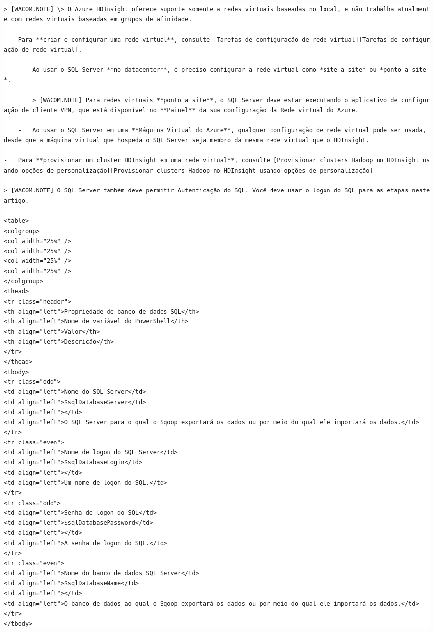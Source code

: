     > [WACOM.NOTE] \> O Azure HDInsight oferece suporte somente a redes virtuais baseadas no local, e não trabalha atualmente com redes virtuais baseadas em grupos de afinidade.

    -   Para **criar e configurar uma rede virtual**, consulte [Tarefas de configuração de rede virtual][Tarefas de configuração de rede virtual].

        -   Ao usar o SQL Server **no datacenter**, é preciso configurar a rede virtual como *site a site* ou *ponto a site*.

            > [WACOM.NOTE] Para redes virtuais **ponto a site**, o SQL Server deve estar executando o aplicativo de configuração de cliente VPN, que está disponível no **Painel** da sua configuração da Rede virtual do Azure.

        -   Ao usar o SQL Server em uma **Máquina Virtual do Azure**, qualquer configuração de rede virtual pode ser usada, desde que a máquina virtual que hospeda o SQL Server seja membro da mesma rede virtual que o HDInsight.

    -   Para **provisionar um cluster HDInsight em uma rede virtual**, consulte [Provisionar clusters Hadoop no HDInsight usando opções de personalização][Provisionar clusters Hadoop no HDInsight usando opções de personalização]

    > [WACOM.NOTE] O SQL Server também deve permitir Autenticação do SQL. Você deve usar o logon do SQL para as etapas neste artigo.

    <table>
    <colgroup>
    <col width="25%" />
    <col width="25%" />
    <col width="25%" />
    <col width="25%" />
    </colgroup>
    <thead>
    <tr class="header">
    <th align="left">Propriedade de banco de dados SQL</th>
    <th align="left">Nome de variável do PowerShell</th>
    <th align="left">Valor</th>
    <th align="left">Descrição</th>
    </tr>
    </thead>
    <tbody>
    <tr class="odd">
    <td align="left">Nome do SQL Server</td>
    <td align="left">$sqlDatabaseServer</td>
    <td align="left"></td>
    <td align="left">O SQL Server para o qual o Sqoop exportará os dados ou por meio do qual ele importará os dados.</td>
    </tr>
    <tr class="even">
    <td align="left">Nome de logon do SQL Server</td>
    <td align="left">$sqlDatabaseLogin</td>
    <td align="left"></td>
    <td align="left">Um nome de logon do SQL.</td>
    </tr>
    <tr class="odd">
    <td align="left">Senha de logon do SQL</td>
    <td align="left">$sqlDatabasePassword</td>
    <td align="left"></td>
    <td align="left">A senha de logon do SQL.</td>
    </tr>
    <tr class="even">
    <td align="left">Nome do banco de dados SQL Server</td>
    <td align="left">$sqlDatabaseName</td>
    <td align="left"></td>
    <td align="left">O banco de dados ao qual o Sqoop exportará os dados ou por meio do qual ele importará os dados.</td>
    </tr>
    </tbody>

  [O que é o Sqoop?]: #whatissqoop
  [Pré-requisitos]: #prerequisites
  [Compreender o cenário do tutorial]: #scenario
  [Preparar-se para o tutorial]: #prepare
  [Usar o PowerShell para executar a exportação do Sqoop]: #export
  [Usar o SDK do HDInsight para executar a exportação do Sqoop]: #export-sdk
  [Usar o PowerShell para executar a importação do Sqoop]: #import
  [Próximas etapas]: #nextsteps
  [Sqoop]: https://sqoop.apache.org/docs/1.4.4/SqoopUserGuide.html
  [O que há de novo nas versões de clusters fornecidas pelo HDInsight?]: ../hdinsight-component-versioning/
  [Instalar e configurar o PowerShell do Azure]: ../install-configure-powershell
  [Executar scripts do Windows PowerShell]: http://technet.microsoft.com/pt-br/library/ee176949.aspx
  [Introdução ao HDInsight]: ../hdinsight-get-started/
  [Provisionar clusters HDInsight]: ../hdinsight-provision-clusters/
  [Introdução ao uso do Banco de Dados SQL do Azure]: ../sql-database-get-started/
  [Criar e configurar o Banco de Dados SQL]: ../sql-database-create-configure/
  [Tarefas de configuração de rede virtual]: http://msdn.microsoft.com/pt-br/library/azure/jj156206.aspx
  [Provisionar clusters Hadoop no HDInsight usando opções de personalização]: /pt-br/documentation/articles/hdinsight-provision-clusters/
  [Usar o Armazenamento de Blob do Azure com o HDInsight]: ../hdinsight-use-blob-storage/
  [Iniciar o Windows PowerShell no Windows 8 e no Windows]: http://technet.microsoft.com/pt-br/library/hh847889.aspx
  [Portal de gerenciamento do Azure]: https://manage.windowsazure.com/
  [Configurar um VPN ponto a site no Portal de Gerenciamento]: http://msdn.microsoft.com/pt-br/library/azure/dn133792.aspx
  [Enviar trabalhos Hadoop de forma programática]: ../hdinsight-submit-hadoop-jobs-programmatically/
  [Usar o Oozie com o HDInsight]: ../hdinsight-use-oozie/
  [Analisar dados de atraso de voo usando o HDInsight]: ../hdinsight-analyze-flight-delay-data/
  [Carregar dados no HDInsight]: ../hdinsight-upload-data/